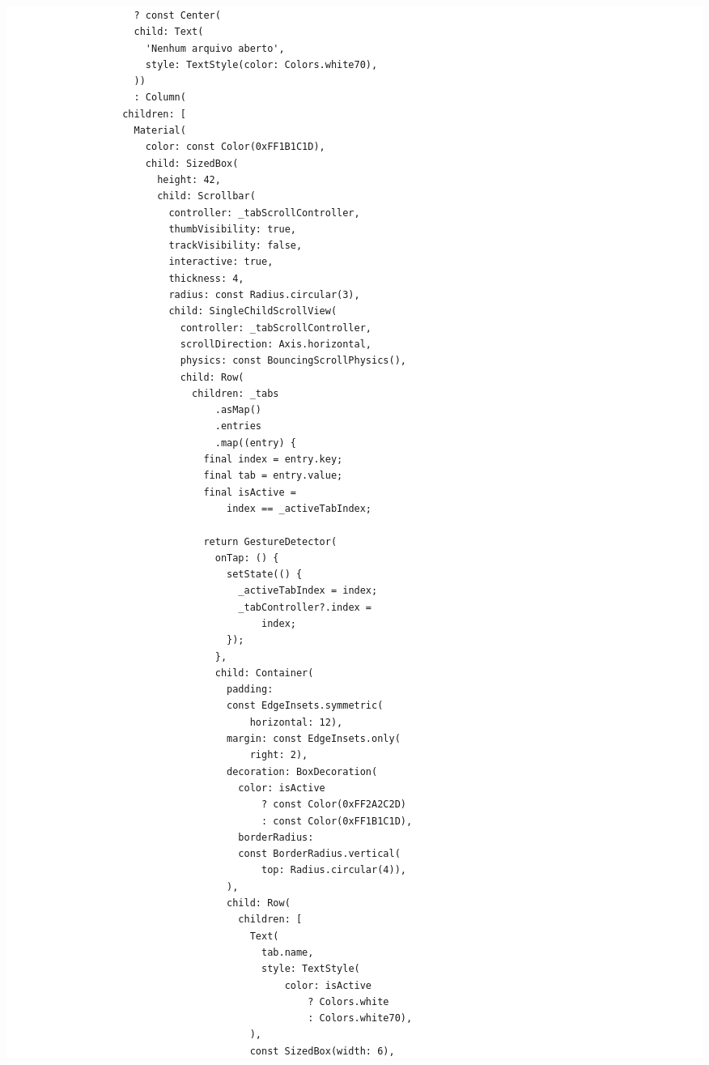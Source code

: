                           ? const Center(
                          child: Text(
                            'Nenhum arquivo aberto',
                            style: TextStyle(color: Colors.white70),
                          ))
                          : Column(
                        children: [
                          Material(
                            color: const Color(0xFF1B1C1D),
                            child: SizedBox(
                              height: 42,
                              child: Scrollbar(
                                controller: _tabScrollController,
                                thumbVisibility: true,
                                trackVisibility: false,
                                interactive: true,
                                thickness: 4,
                                radius: const Radius.circular(3),
                                child: SingleChildScrollView(
                                  controller: _tabScrollController,
                                  scrollDirection: Axis.horizontal,
                                  physics: const BouncingScrollPhysics(),
                                  child: Row(
                                    children: _tabs
                                        .asMap()
                                        .entries
                                        .map((entry) {
                                      final index = entry.key;
                                      final tab = entry.value;
                                      final isActive =
                                          index == _activeTabIndex;

                                      return GestureDetector(
                                        onTap: () {
                                          setState(() {
                                            _activeTabIndex = index;
                                            _tabController?.index =
                                                index;
                                          });
                                        },
                                        child: Container(
                                          padding:
                                          const EdgeInsets.symmetric(
                                              horizontal: 12),
                                          margin: const EdgeInsets.only(
                                              right: 2),
                                          decoration: BoxDecoration(
                                            color: isActive
                                                ? const Color(0xFF2A2C2D)
                                                : const Color(0xFF1B1C1D),
                                            borderRadius:
                                            const BorderRadius.vertical(
                                                top: Radius.circular(4)),
                                          ),
                                          child: Row(
                                            children: [
                                              Text(
                                                tab.name,
                                                style: TextStyle(
                                                    color: isActive
                                                        ? Colors.white
                                                        : Colors.white70),
                                              ),
                                              const SizedBox(width: 6),